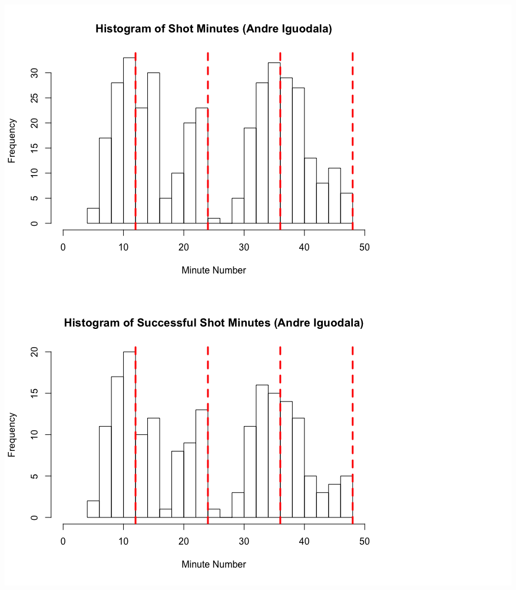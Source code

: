 ![](workout01-lily-bhattacharjee_files/figure-markdown_github/unnamed-chunk-6-1.png)

![](workout01-lily-bhattacharjee_files/figure-markdown_github/unnamed-chunk-7-1.png)
